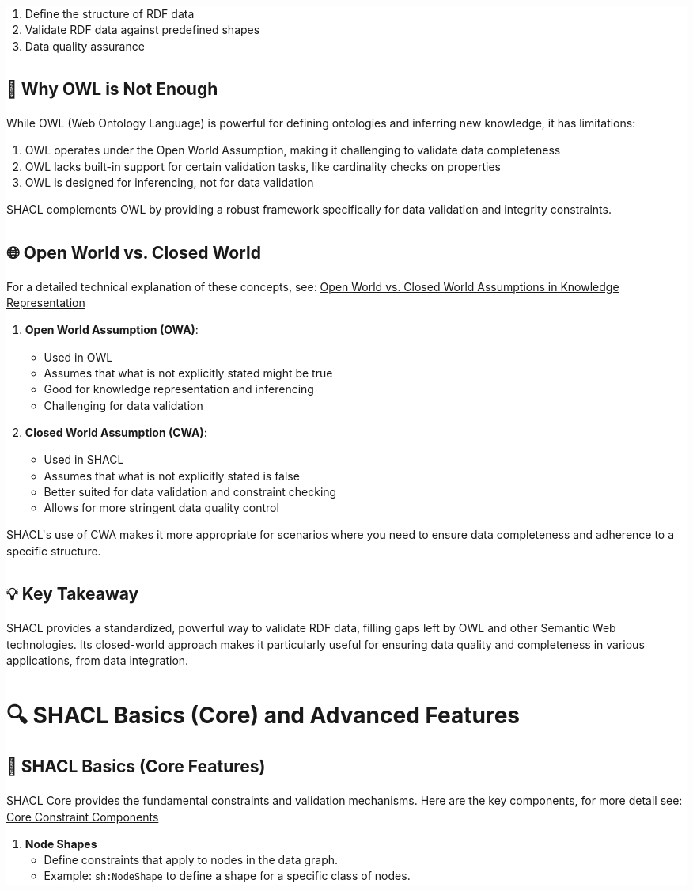 1. Define the structure of RDF data
2. Validate RDF data against predefined shapes
3. Data quality assurance

## 🔄 Why OWL is Not Enough

While OWL (Web Ontology Language) is powerful for defining ontologies and inferring new knowledge, it has limitations:

1. OWL operates under the Open World Assumption, making it challenging to validate data completeness
2. OWL lacks built-in support for certain validation tasks, like cardinality checks on properties
3. OWL is designed for inferencing, not for data validation

SHACL complements OWL by providing a robust framework specifically for data validation and integrity constraints.

## 🌐 Open World vs. Closed World
For a detailed technical explanation of these concepts, see: [Open World vs. Closed World Assumptions in Knowledge Representation](https://www.sciencedirect.com/topics/computer-science/open-world-assumption)

1. **Open World Assumption (OWA)**:
   - Used in OWL
   - Assumes that what is not explicitly stated might be true
   - Good for knowledge representation and inferencing
   - Challenging for data validation

2. **Closed World Assumption (CWA)**:
   - Used in SHACL
   - Assumes that what is not explicitly stated is false
   - Better suited for data validation and constraint checking
   - Allows for more stringent data quality control

SHACL's use of CWA makes it more appropriate for scenarios where you need to ensure data completeness and adherence to a specific structure.

## 💡 Key Takeaway

SHACL provides a standardized, powerful way to validate RDF data, filling gaps left by OWL and other Semantic Web technologies. Its closed-world approach makes it particularly useful for ensuring data quality and completeness in various applications, from data integration.


# 🔍 SHACL Basics (Core) and Advanced Features

## 🌱 SHACL Basics (Core Features)

SHACL Core provides the fundamental constraints and validation mechanisms. Here are the key components, for more detail see: [Core Constraint Components](https://www.w3.org/TR/shacl/#core-components)

1. **Node Shapes**
   - Define constraints that apply to nodes in the data graph.
   - Example: `sh:NodeShape` to define a shape for a specific class of nodes.
